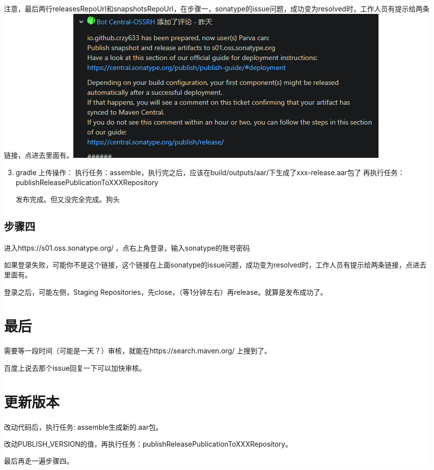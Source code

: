    注意，最后两行releasesRepoUrl和snapshotsRepoUrl，在步骤一，sonatype的issue问题，成功变为resolved时，工作人员有提示给两条链接，点进去里面有。![issue_succcess](issue_succcess.png)

3. gradle 上传操作：
   执行任务：assemble，执行完之后，应该在build/outputs/aar/下生成了xxx-release.aar包了
   再执行任务：publishReleasePublicationToXXXRepository

   发布完成。但又没完全完成。狗头

## 步骤四

进入https://s01.oss.sonatype.org/ ，点右上角登录，输入sonatype的账号密码

如果登录失败，可能你不是这个链接，这个链接在上面sonatype的issue问题，成功变为resolved时，工作人员有提示给两条链接，点进去里面有。

登录之后，可能左侧，Staging Repositories，先close，（等1分钟左右）再release。就算是发布成功了。







# 最后

需要等一段时间（可能是一天？）审核，就能在https://search.maven.org/ 上搜到了。

百度上说去那个issue回复一下可以加快审核。


# 更新版本

改动代码后，执行任务: assemble生成新的.aar包。

改动PUBLISH_VERSION的值，再执行任务：publishReleasePublicationToXXXRepository。

最后再走一遍步骤四。

